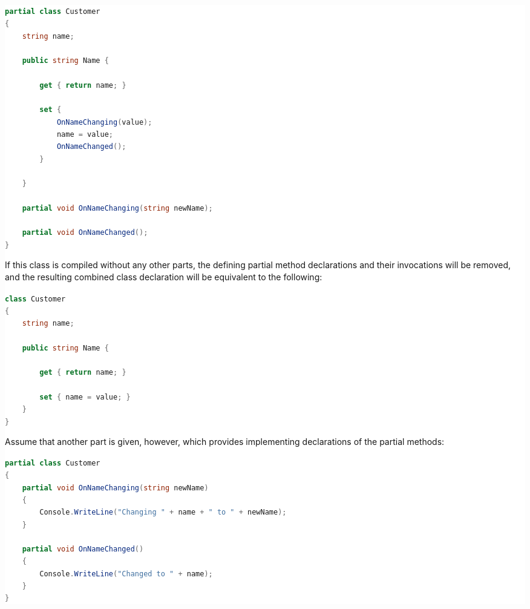 ```csharp
partial class Customer
{
    string name;

    public string Name {

        get { return name; }

        set {
            OnNameChanging(value);
            name = value;
            OnNameChanged();
        }

    }

    partial void OnNameChanging(string newName);

    partial void OnNameChanged();
}
```

If this class is compiled without any other parts, the defining partial method declarations and their invocations will be removed, and the resulting combined class declaration will be equivalent to the following:

```csharp
class Customer
{
    string name;

    public string Name {

        get { return name; }

        set { name = value; }
    }
}
```

Assume that another part is given, however, which provides implementing declarations of the partial methods:

```csharp
partial class Customer
{
    partial void OnNameChanging(string newName)
    {
        Console.WriteLine("Changing " + name + " to " + newName);
    }

    partial void OnNameChanged()
    {
        Console.WriteLine("Changed to " + name);
    }
}
```

